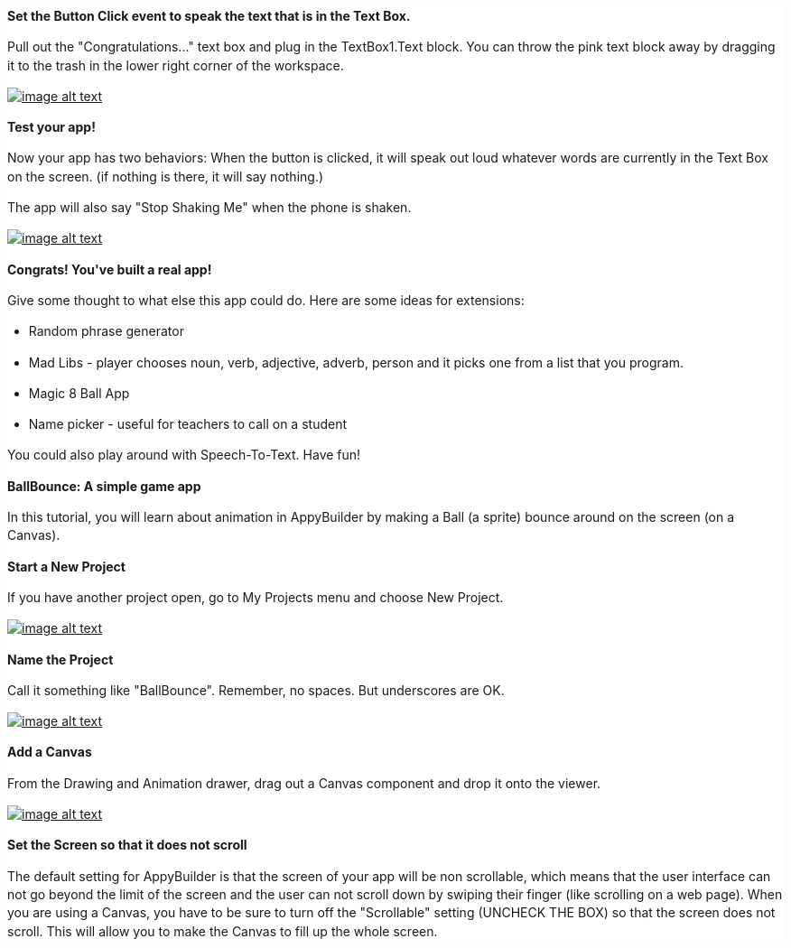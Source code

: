 **Set the Button Click event to speak the text that is in the Text Box.**

Pull out the "Congratulations..." text box and plug in the TextBox1.Text block. You can throw the pink text block away by dragging it to the trash in the lower right corner of the workspace.

[![](https://github.com/PeterMathijssen/knowledgebase/raw/master/image_36.png "image alt text")](https://github.com/PeterMathijssen/knowledgebase/blob/master/image_36.png)

**Test your app!**

Now your app has two behaviors: When the button is clicked, it will speak out loud whatever words are currently in the Text Box on the screen. \(if nothing is there, it will say nothing.\)

The app will also say "Stop Shaking Me" when the phone is shaken.

[![](https://github.com/PeterMathijssen/knowledgebase/raw/master/image_37.jpg "image alt text")](https://github.com/PeterMathijssen/knowledgebase/blob/master/image_37.jpg)

**Congrats! You've built a real app!**

Give some thought to what else this app could do. Here are some ideas for extensions:

* Random phrase generator

* Mad Libs - player chooses noun, verb, adjective, adverb, person and it picks one from a list that you program.

* Magic 8 Ball App

* Name picker - useful for teachers to call on a student

You could also play around with Speech-To-Text. Have fun!

**BallBounce: A simple game app**

In this tutorial, you will learn about animation in AppyBuilder by making a Ball \(a sprite\) bounce around on the screen \(on a Canvas\).

**Start a New Project**

If you have another project open, go to My Projects menu and choose New Project.

[![](https://github.com/PeterMathijssen/knowledgebase/raw/master/image_38.png "image alt text")](https://github.com/PeterMathijssen/knowledgebase/blob/master/image_38.png)

**Name the Project**

Call it something like "BallBounce". Remember, no spaces. But underscores are OK.

[![](https://github.com/PeterMathijssen/knowledgebase/raw/master/image_39.png "image alt text")](https://github.com/PeterMathijssen/knowledgebase/blob/master/image_39.png)

**Add a Canvas**

From the Drawing and Animation drawer, drag out a Canvas component and drop it onto the viewer.

[![](https://github.com/PeterMathijssen/knowledgebase/raw/master/image_40.png "image alt text")](https://github.com/PeterMathijssen/knowledgebase/blob/master/image_40.png)

**Set the Screen so that it does not scroll**

The default setting for AppyBuilder is that the screen of your app will be non scrollable, which means that the user interface can not go beyond the limit of the screen and the user can not scroll down by swiping their finger \(like scrolling on a web page\). When you are using a Canvas, you have to be sure to turn off the "Scrollable" setting \(UNCHECK THE BOX\) so that the screen does not scroll. This will allow you to make the Canvas to fill up the whole screen.
